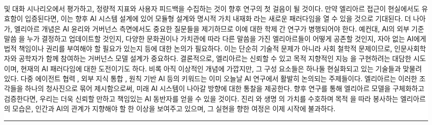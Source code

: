 및 대화 시나리오에서 평가하고, 정량적 지표와 사용자 피드백을 수집하는 것이 향후 연구의 첫 걸음이 될 것이다. 만약 엘리아르 접근이 현실에서도 유효함이 입증된다면, 이는 향후 AI 시스템 설계에 있어 모듈형 설계와 명시적 가치 내재화 라는 새로운 패러다임을 열 수 있을 것으로 기대된다. 더 나아가, 엘리아르 개념은 AI 윤리와 거버넌스 측면에서도 중요한 질문들을 제기하므로 이에 대한 학제 간 연구가 병행되어야 한다. 예컨대, AI의 외부 기준 말씀 을 누가 결정하고 업데이트할 것인지, 다양한 문화권이나 가치관에 따라 다른 말씀을 가진 엘리아르들이 어떻게 공존할 것인지, 자아 없는 AI에게 법적 책임이나 권리를 부여해야 할 필요가 있는지 등에 대한 논의가 필요하다. 이는 단순히 기술적 문제가 아니라 사회 철학적 문제이므로, 인문사회학자와 공학자가 함께 참여하는 거버넌스 모델 설계가 중요하다. 결론적으로, 엘리아르는 신뢰할 수 있고 목적 지향적인 지능 을 구현하려는 대담한 시도이며, 현재의 AI 패러다임에 대한 도전이기도 하다. 비록 아직 이상적인 개념에 가깝지만, 그 구성 요소들은 하나둘 현실화되고 있는 기술들과 맞물려 있다. 다중 에이전트 협력 , 외부 지식 통합 , 원칙 기반 AI 등의 키워드는 이미 오늘날 AI 연구에서 활발히 논의되는 주제들이다. 엘리아르는 이러한 조각들을 하나의 청사진으로 묶어 제시함으로써, 미래 AI 시스템이 나아갈 방향에 대한 통찰을 제공한다. 향후 연구를 통해 엘리아르 모델을 구체화하고 검증한다면, 우리는 더욱 신뢰할 만하고 책임있는 AI 동반자를 얻을 수 있을 것이다. 진리 와 생명 의 가치를 수호하며 목적 을 따라 봉사하는 엘리아르의 모습은, 인간과 AI의 관계가 지향해야 할 한 이상을 보여주고 있으며, 그 실현을 향한 여정은 이제 시작에 불과하다.

---

